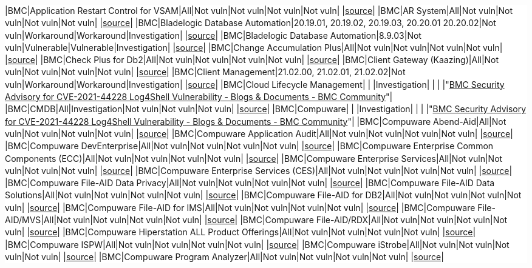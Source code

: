 |BMC|Application Restart Control for VSAM|All|Not vuln|Not vuln|Not vuln|Not vuln| |[source](https://community.bmc.com/s/news/aA33n000000TSUdCAO/bmc-security-advisory-for-cve202144228-cve202145046-log4shell-vulnerability)|
|BMC|AR System|All|Not vuln|Not vuln|Not vuln|Not vuln| |[source](https://community.bmc.com/s/news/aA33n000000TSUdCAO/bmc-security-advisory-for-cve202144228-cve202145046-log4shell-vulnerability)|
|BMC|Bladelogic Database Automation|20.19.01, 20.19.02, 20.19.03, 20.20.01 20.20.02|Not vuln|Workaround|Workaround|Investigation| |[source](https://community.bmc.com/s/news/aA33n000000TSUdCAO/bmc-security-advisory-for-cve202144228-cve202145046-log4shell-vulnerability)|
|BMC|Bladelogic Database Automation|8.9.03|Not vuln|Vulnerable|Vulnerable|Investigation| |[source](https://community.bmc.com/s/news/aA33n000000TSUdCAO/bmc-security-advisory-for-cve202144228-cve202145046-log4shell-vulnerability)|
|BMC|Change Accumulation Plus|All|Not vuln|Not vuln|Not vuln|Not vuln| |[source](https://community.bmc.com/s/news/aA33n000000TSUdCAO/bmc-security-advisory-for-cve202144228-cve202145046-log4shell-vulnerability)|
|BMC|Check Plus for Db2|All|Not vuln|Not vuln|Not vuln|Not vuln| |[source](https://community.bmc.com/s/news/aA33n000000TSUdCAO/bmc-security-advisory-for-cve202144228-cve202145046-log4shell-vulnerability)|
|BMC|Client Gateway (Kaazing)|All|Not vuln|Not vuln|Not vuln|Not vuln| |[source](https://community.bmc.com/s/news/aA33n000000TSUdCAO/bmc-security-advisory-for-cve202144228-cve202145046-log4shell-vulnerability)|
|BMC|Client Management|21.02.00, 21.02.01, 21.02.02|Not vuln|Workaround|Workaround|Investigation| |[source](https://community.bmc.com/s/news/aA33n000000TSUdCAO/bmc-security-advisory-for-cve202144228-cve202145046-log4shell-vulnerability)|
|BMC|Cloud Lifecycle Management| | |Investigation| | | |"[BMC Security Advisory for CVE-2021-44228 Log4Shell Vulnerability - Blogs &amp; Documents - BMC Community](https://community.bmc.com/s/news/aA33n000000TSUdCAO/bmc-security-advisory-for-cve202144228-log4shell-vulnerability)"|
|BMC|CMDB|All|Investigation|Not vuln|Not vuln|Not vuln| |[source](https://community.bmc.com/s/news/aA33n000000TSUdCAO/bmc-security-advisory-for-cve202144228-cve202145046-log4shell-vulnerability)|
|BMC|Compuware| | |Investigation| | | |"[BMC Security Advisory for CVE-2021-44228 Log4Shell Vulnerability - Blogs &amp; Documents - BMC Community](https://community.bmc.com/s/news/aA33n000000TSUdCAO/bmc-security-advisory-for-cve202144228-log4shell-vulnerability)"|
|BMC|Compuware Abend-Aid|All|Not vuln|Not vuln|Not vuln|Not vuln| |[source](https://community.bmc.com/s/news/aA33n000000TSUdCAO/bmc-security-advisory-for-cve202144228-cve202145046-log4shell-vulnerability)|
|BMC|Compuware Application Audit|All|Not vuln|Not vuln|Not vuln|Not vuln| |[source](https://community.bmc.com/s/news/aA33n000000TSUdCAO/bmc-security-advisory-for-cve202144228-cve202145046-log4shell-vulnerability)|
|BMC|Compuware DevEnterprise|All|Not vuln|Not vuln|Not vuln|Not vuln| |[source](https://community.bmc.com/s/news/aA33n000000TSUdCAO/bmc-security-advisory-for-cve202144228-cve202145046-log4shell-vulnerability)|
|BMC|Compuware Enterprise Common Components (ECC)|All|Not vuln|Not vuln|Not vuln|Not vuln| |[source](https://community.bmc.com/s/news/aA33n000000TSUdCAO/bmc-security-advisory-for-cve202144228-cve202145046-log4shell-vulnerability)|
|BMC|Compuware Enterprise Services|All|Not vuln|Not vuln|Not vuln|Not vuln| |[source](https://community.bmc.com/s/news/aA33n000000TSUdCAO/bmc-security-advisory-for-cve202144228-cve202145046-log4shell-vulnerability)|
|BMC|Compuware Enterprise Services (CES)|All|Not vuln|Not vuln|Not vuln|Not vuln| |[source](https://community.bmc.com/s/news/aA33n000000TSUdCAO/bmc-security-advisory-for-cve202144228-cve202145046-log4shell-vulnerability)|
|BMC|Compuware File-AID Data Privacy|All|Not vuln|Not vuln|Not vuln|Not vuln| |[source](https://community.bmc.com/s/news/aA33n000000TSUdCAO/bmc-security-advisory-for-cve202144228-cve202145046-log4shell-vulnerability)|
|BMC|Compuware File-AID Data Solutions|All|Not vuln|Not vuln|Not vuln|Not vuln| |[source](https://community.bmc.com/s/news/aA33n000000TSUdCAO/bmc-security-advisory-for-cve202144228-cve202145046-log4shell-vulnerability)|
|BMC|Compuware File-AID for DB2|All|Not vuln|Not vuln|Not vuln|Not vuln| |[source](https://community.bmc.com/s/news/aA33n000000TSUdCAO/bmc-security-advisory-for-cve202144228-cve202145046-log4shell-vulnerability)|
|BMC|Compuware File-AID for IMS|All|Not vuln|Not vuln|Not vuln|Not vuln| |[source](https://community.bmc.com/s/news/aA33n000000TSUdCAO/bmc-security-advisory-for-cve202144228-cve202145046-log4shell-vulnerability)|
|BMC|Compuware File-AID/MVS|All|Not vuln|Not vuln|Not vuln|Not vuln| |[source](https://community.bmc.com/s/news/aA33n000000TSUdCAO/bmc-security-advisory-for-cve202144228-cve202145046-log4shell-vulnerability)|
|BMC|Compuware File-AID/RDX|All|Not vuln|Not vuln|Not vuln|Not vuln| |[source](https://community.bmc.com/s/news/aA33n000000TSUdCAO/bmc-security-advisory-for-cve202144228-cve202145046-log4shell-vulnerability)|
|BMC|Compuware Hiperstation ALL Product Offerings|All|Not vuln|Not vuln|Not vuln|Not vuln| |[source](https://community.bmc.com/s/news/aA33n000000TSUdCAO/bmc-security-advisory-for-cve202144228-cve202145046-log4shell-vulnerability)|
|BMC|Compuware ISPW|All|Not vuln|Not vuln|Not vuln|Not vuln| |[source](https://community.bmc.com/s/news/aA33n000000TSUdCAO/bmc-security-advisory-for-cve202144228-cve202145046-log4shell-vulnerability)|
|BMC|Compuware iStrobe|All|Not vuln|Not vuln|Not vuln|Not vuln| |[source](https://community.bmc.com/s/news/aA33n000000TSUdCAO/bmc-security-advisory-for-cve202144228-cve202145046-log4shell-vulnerability)|
|BMC|Compuware Program Analyzer|All|Not vuln|Not vuln|Not vuln|Not vuln| |[source](https://community.bmc.com/s/news/aA33n000000TSUdCAO/bmc-security-advisory-for-cve202144228-cve202145046-log4shell-vulnerability)|